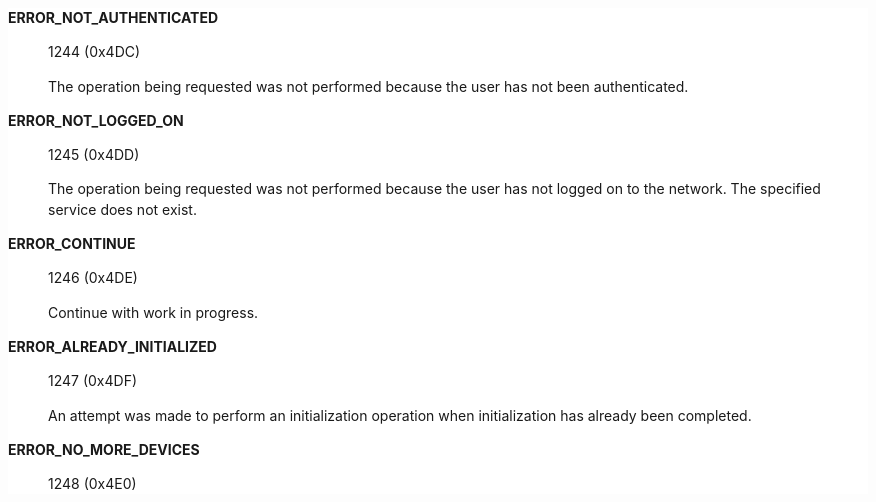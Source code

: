 <span id="ERROR_NOT_AUTHENTICATED"></span><span id="error_not_authenticated"></span>**ERROR\_NOT\_AUTHENTICATED**
</dt> <dd> <dl> <dt>

1244 (0x4DC)
</dt> <dt>



The operation being requested was not performed because the user has not been authenticated.


</dt> </dl> </dd> <dt>

<span id="ERROR_NOT_LOGGED_ON"></span><span id="error_not_logged_on"></span>**ERROR\_NOT\_LOGGED\_ON**
</dt> <dd> <dl> <dt>

1245 (0x4DD)
</dt> <dt>



The operation being requested was not performed because the user has not logged on to the network. The specified service does not exist.


</dt> </dl> </dd> <dt>

<span id="ERROR_CONTINUE"></span><span id="error_continue"></span>**ERROR\_CONTINUE**
</dt> <dd> <dl> <dt>

1246 (0x4DE)
</dt> <dt>



Continue with work in progress.


</dt> </dl> </dd> <dt>

<span id="ERROR_ALREADY_INITIALIZED"></span><span id="error_already_initialized"></span>**ERROR\_ALREADY\_INITIALIZED**
</dt> <dd> <dl> <dt>

1247 (0x4DF)
</dt> <dt>



An attempt was made to perform an initialization operation when initialization has already been completed.


</dt> </dl> </dd> <dt>

<span id="ERROR_NO_MORE_DEVICES"></span><span id="error_no_more_devices"></span>**ERROR\_NO\_MORE\_DEVICES**
</dt> <dd> <dl> <dt>

1248 (0x4E0)
</dt> <dt>

